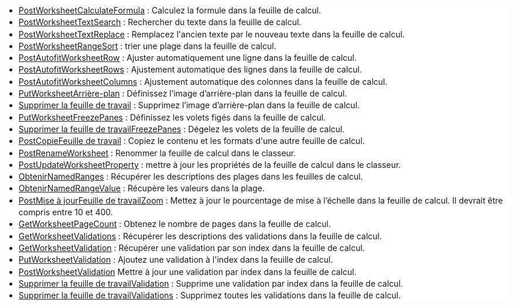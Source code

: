 - [PostWorksheetCalculateFormula](postworksheetcalculateformula) : Calculez la formule dans la feuille de calcul.
- [PostWorksheetTextSearch](postworksheettextsearch) : Rechercher du texte dans la feuille de calcul.
- [PostWorksheetTextReplace](postworksheettextreplace) : Remplacez l'ancien texte par le nouveau texte dans la feuille de calcul.
- [PostWorksheetRangeSort](postworksheetrangesort) : trier une plage dans la feuille de calcul.
- [PostAutofitWorksheetRow](postautofitworksheetrow) : Ajuster automatiquement une ligne dans la feuille de calcul.
- [PostAutofitWorksheetRows](postautofitworksheetrows) : Ajustement automatique des lignes dans la feuille de calcul.
- [PostAutofitWorksheetColumns](postautofitworksheetcolumns) : Ajustement automatique des colonnes dans la feuille de calcul.
- [PutWorksheetArrière-plan](putworksheetbackground) : Définissez l’image d’arrière-plan dans la feuille de calcul.
- [Supprimer la feuille de travail](deleteworksheetbackground) : Supprimez l’image d’arrière-plan dans la feuille de calcul.
- [PutWorksheetFreezePanes](putworksheetfreezepanes) : Définissez les volets figés dans la feuille de calcul.
- [Supprimer la feuille de travailFreezePanes](deleteworksheetfreezepanes) : Dégelez les volets de la feuille de calcul.
- [PostCopieFeuille de travail](postcopyworksheet) : Copiez le contenu et les formats d'une autre feuille de calcul.
- [PostRenameWorksheet](postrenameworksheet) : Renommer la feuille de calcul dans le classeur.
- [PostUpdateWorksheetProperty](postupdateworksheetproperty) : mettre à jour les propriétés de la feuille de calcul dans le classeur.
- [ObtenirNamedRanges](getnamedranges) : Récupérer les descriptions des plages dans les feuilles de calcul.
- [ObtenirNamedRangeValue](getnamedrangevalue) : Récupère les valeurs dans la plage.
- [PostMise à jourFeuille de travailZoom](postupdateworksheetzoom) : Mettez à jour le pourcentage de mise à l’échelle dans la feuille de calcul. Il devrait être compris entre 10 et 400.
- [GetWorksheetPageCount](getworksheetpagecount) : Obtenez le nombre de pages dans la feuille de calcul.
- [GetWorksheetValidations](getworksheetvalidations) : Récupérer les descriptions des validations dans la feuille de calcul.
- [GetWorksheetValidation](getworksheetvalidation) : Récupérer une validation par son index dans la feuille de calcul.
- [PutWorksheetValidation](putworksheetvalidation) : Ajoutez une validation à l'index dans la feuille de calcul.
- [PostWorksheetValidation](postworksheetvalidation) Mettre à jour une validation par index dans la feuille de calcul.
- [Supprimer la feuille de travailValidation](deleteworksheetvalidation) : Supprime une validation par index dans la feuille de calcul.
- [Supprimer la feuille de travailValidations](deleteworksheetvalidations) : Supprimez toutes les validations dans la feuille de calcul.
